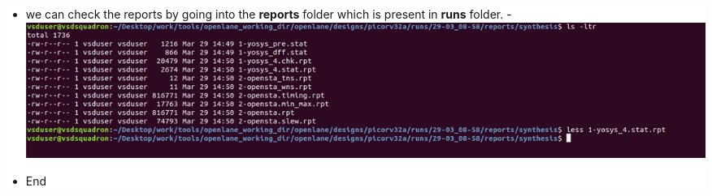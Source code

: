   - we can check the reports by going into the __reports__ folder which is present in  __runs__ folder. 
         - ![reports folder](<reports folder .png>)

         

- End 

         
         













